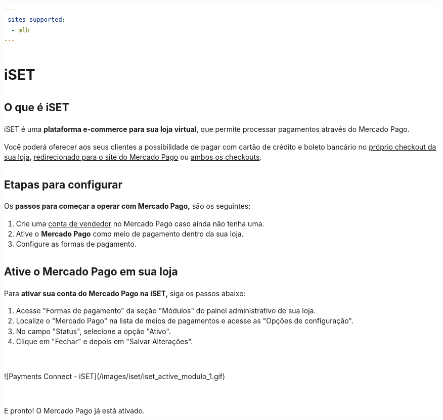 ```yaml
---
 sites_supported:
  - mlb
---
```


# iSET

## O que é iSET

iSET é uma **plataforma e-commerce para sua loja virtual**, que permite processar pagamentos através do Mercado Pago.

Você poderá oferecer aos seus clientes a possibilidade de pagar com cartão de crédito e boleto bancário no [próprio checkout da sua loja](#bookmark_configure_checkout_transparente), [redirecionado para o site do Mercado Pago](#bookmark_configure_checkout_mercado_pago) ou [ambos os checkouts](#bookmark_configure_ambos_checkouts).

## Etapas para configurar

Os **passos para começar a operar com Mercado Pago,** são os seguintes:

1. Crie uma [conta de vendedor](https://www.mercadopago.com.br/activities) no Mercado Pago caso ainda não tenha uma.
2. Ative o **Mercado Pago** como meio de pagamento dentro da sua loja.
3. Configure as formas de pagamento.

## Ative o Mercado Pago em sua loja

Para **ativar sua conta do Mercado Pago na iSET,** siga os passos abaixo:

1. Acesse "Formas de pagamento" da seção "Módulos" do painel administrativo de sua loja.
2. Localize o "Mercado Pago" na lista de meios de pagamentos e acesse as "Opções de configuração".
3. No campo "Status", selecione a opção "Ativo".
4. Clique em "Fechar" e depois em "Salvar Alterações".
<p>&nbsp;</p>
    ![Payments Connect - iSET](/images/iset/iset_active_modulo_1.gif)
<p>&nbsp;</p>
E pronto! O Mercado Pago já está ativado.
